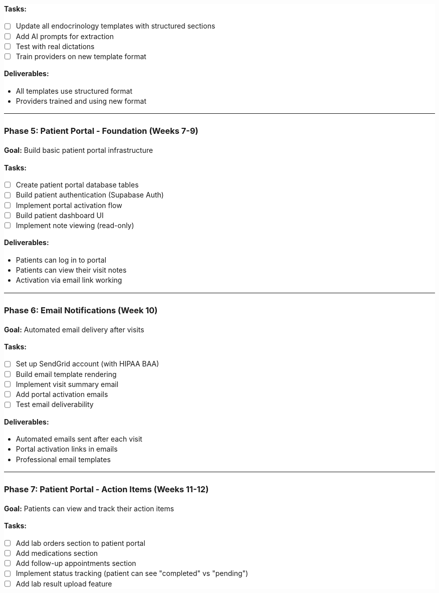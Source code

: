 **Tasks:**
- [ ] Update all endocrinology templates with structured sections
- [ ] Add AI prompts for extraction
- [ ] Test with real dictations
- [ ] Train providers on new template format

**Deliverables:**
- All templates use structured format
- Providers trained and using new format

---

### Phase 5: Patient Portal - Foundation (Weeks 7-9)
**Goal:** Build basic patient portal infrastructure

**Tasks:**
- [ ] Create patient portal database tables
- [ ] Build patient authentication (Supabase Auth)
- [ ] Implement portal activation flow
- [ ] Build patient dashboard UI
- [ ] Implement note viewing (read-only)

**Deliverables:**
- Patients can log in to portal
- Patients can view their visit notes
- Activation via email link working

---

### Phase 6: Email Notifications (Week 10)
**Goal:** Automated email delivery after visits

**Tasks:**
- [ ] Set up SendGrid account (with HIPAA BAA)
- [ ] Build email template rendering
- [ ] Implement visit summary email
- [ ] Add portal activation emails
- [ ] Test email deliverability

**Deliverables:**
- Automated emails sent after each visit
- Portal activation links in emails
- Professional email templates

---

### Phase 7: Patient Portal - Action Items (Weeks 11-12)
**Goal:** Patients can view and track their action items

**Tasks:**
- [ ] Add lab orders section to patient portal
- [ ] Add medications section
- [ ] Add follow-up appointments section
- [ ] Implement status tracking (patient can see "completed" vs "pending")
- [ ] Add lab result upload feature
